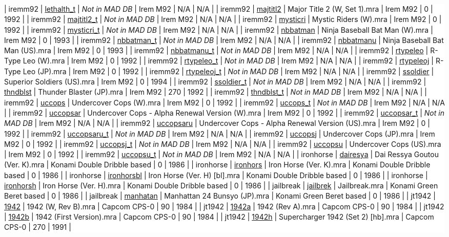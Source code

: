 | iremm92 | [lethalth_t](http://adb.arcadeitalia.net/dettaglio_mame.php?game_name=lethalth_t&lang=en) | *Not in MAD DB* | Irem M92 | N/A | N/A |
| iremm92 | [majtitl2](http://adb.arcadeitalia.net/dettaglio_mame.php?game_name=majtitl2&lang=en) | Major Title 2 (W, Set 1).mra | Irem M92 | 0 | 1992 |
| iremm92 | [majtitl2_t](http://adb.arcadeitalia.net/dettaglio_mame.php?game_name=majtitl2_t&lang=en) | *Not in MAD DB* | Irem M92 | N/A | N/A |
| iremm92 | [mysticri](http://adb.arcadeitalia.net/dettaglio_mame.php?game_name=mysticri&lang=en) | Mystic Riders (W).mra | Irem M92 | 0 | 1992 |
| iremm92 | [mysticri_t](http://adb.arcadeitalia.net/dettaglio_mame.php?game_name=mysticri_t&lang=en) | *Not in MAD DB* | Irem M92 | N/A | N/A |
| iremm92 | [nbbatman](http://adb.arcadeitalia.net/dettaglio_mame.php?game_name=nbbatman&lang=en) | Ninja Baseball Bat Man (W).mra | Irem M92 | 0 | 1993 |
| iremm92 | [nbbatman_t](http://adb.arcadeitalia.net/dettaglio_mame.php?game_name=nbbatman_t&lang=en) | *Not in MAD DB* | Irem M92 | N/A | N/A |
| iremm92 | [nbbatmanu](http://adb.arcadeitalia.net/dettaglio_mame.php?game_name=nbbatmanu&lang=en) | Ninja Baseball Bat Man (US).mra | Irem M92 | 0 | 1993 |
| iremm92 | [nbbatmanu_t](http://adb.arcadeitalia.net/dettaglio_mame.php?game_name=nbbatmanu_t&lang=en) | *Not in MAD DB* | Irem M92 | N/A | N/A |
| iremm92 | [rtypeleo](http://adb.arcadeitalia.net/dettaglio_mame.php?game_name=rtypeleo&lang=en) | R-Type Leo (W).mra | Irem M92 | 0 | 1992 |
| iremm92 | [rtypeleo_t](http://adb.arcadeitalia.net/dettaglio_mame.php?game_name=rtypeleo_t&lang=en) | *Not in MAD DB* | Irem M92 | N/A | N/A |
| iremm92 | [rtypeleoj](http://adb.arcadeitalia.net/dettaglio_mame.php?game_name=rtypeleoj&lang=en) | R-Type Leo (JP).mra | Irem M92 | 0 | 1992 |
| iremm92 | [rtypeleoj_t](http://adb.arcadeitalia.net/dettaglio_mame.php?game_name=rtypeleoj_t&lang=en) | *Not in MAD DB* | Irem M92 | N/A | N/A |
| iremm92 | [ssoldier](http://adb.arcadeitalia.net/dettaglio_mame.php?game_name=ssoldier&lang=en) | Superior Soldiers (US).mra | Irem M92 | 0 | 1994 |
| iremm92 | [ssoldier_t](http://adb.arcadeitalia.net/dettaglio_mame.php?game_name=ssoldier_t&lang=en) | *Not in MAD DB* | Irem M92 | N/A | N/A |
| iremm92 | [thndblst](http://adb.arcadeitalia.net/dettaglio_mame.php?game_name=thndblst&lang=en) | Thunder Blaster (JP).mra | Irem M92 | 270 | 1992 |
| iremm92 | [thndblst_t](http://adb.arcadeitalia.net/dettaglio_mame.php?game_name=thndblst_t&lang=en) | *Not in MAD DB* | Irem M92 | N/A | N/A |
| iremm92 | [uccops](http://adb.arcadeitalia.net/dettaglio_mame.php?game_name=uccops&lang=en) | Undercover Cops (W).mra | Irem M92 | 0 | 1992 |
| iremm92 | [uccops_t](http://adb.arcadeitalia.net/dettaglio_mame.php?game_name=uccops_t&lang=en) | *Not in MAD DB* | Irem M92 | N/A | N/A |
| iremm92 | [uccopsar](http://adb.arcadeitalia.net/dettaglio_mame.php?game_name=uccopsar&lang=en) | Undercover Cops - Alpha Renewal Version (W).mra | Irem M92 | 0 | 1992 |
| iremm92 | [uccopsar_t](http://adb.arcadeitalia.net/dettaglio_mame.php?game_name=uccopsar_t&lang=en) | *Not in MAD DB* | Irem M92 | N/A | N/A |
| iremm92 | [uccopsaru](http://adb.arcadeitalia.net/dettaglio_mame.php?game_name=uccopsaru&lang=en) | Undercover Cops - Alpha Renewal Version (US).mra | Irem M92 | 0 | 1992 |
| iremm92 | [uccopsaru_t](http://adb.arcadeitalia.net/dettaglio_mame.php?game_name=uccopsaru_t&lang=en) | *Not in MAD DB* | Irem M92 | N/A | N/A |
| iremm92 | [uccopsj](http://adb.arcadeitalia.net/dettaglio_mame.php?game_name=uccopsj&lang=en) | Undercover Cops (JP).mra | Irem M92 | 0 | 1992 |
| iremm92 | [uccopsj_t](http://adb.arcadeitalia.net/dettaglio_mame.php?game_name=uccopsj_t&lang=en) | *Not in MAD DB* | Irem M92 | N/A | N/A |
| iremm92 | [uccopsu](http://adb.arcadeitalia.net/dettaglio_mame.php?game_name=uccopsu&lang=en) | Undercover Cops (US).mra | Irem M92 | 0 | 1992 |
| iremm92 | [uccopsu_t](http://adb.arcadeitalia.net/dettaglio_mame.php?game_name=uccopsu_t&lang=en) | *Not in MAD DB* | Irem M92 | N/A | N/A |
| ironhorse | [dairesya](http://adb.arcadeitalia.net/dettaglio_mame.php?game_name=dairesya&lang=en) | Dai Ressya Goutou (Ver. K).mra | Konami Double Dribble based | 0 | 1986 |
| ironhorse | [ironhors](http://adb.arcadeitalia.net/dettaglio_mame.php?game_name=ironhors&lang=en) | Iron Horse (Ver. K).mra | Konami Double Dribble based | 0 | 1986 |
| ironhorse | [ironhorsbl](http://adb.arcadeitalia.net/dettaglio_mame.php?game_name=ironhorsbl&lang=en) | Iron Horse (Ver. H) [bl].mra | Konami Double Dribble based | 0 | 1986 |
| ironhorse | [ironhorsh](http://adb.arcadeitalia.net/dettaglio_mame.php?game_name=ironhorsh&lang=en) | Iron Horse (Ver. H).mra | Konami Double Dribble based | 0 | 1986 |
| jailbreak | [jailbrek](http://adb.arcadeitalia.net/dettaglio_mame.php?game_name=jailbrek&lang=en) | Jailbreak.mra | Konami Green Beret based | 0 | 1986 |
| jailbreak | [manhatan](http://adb.arcadeitalia.net/dettaglio_mame.php?game_name=manhatan&lang=en) | Manhattan 24 Bunsyo (JP).mra | Konami Green Beret based | 0 | 1986 |
| jt1942 | [1942](http://adb.arcadeitalia.net/dettaglio_mame.php?game_name=1942&lang=en) | 1942 (W, Rev B).mra | Capcom CPS-0 | 90 | 1984 |
| jt1942 | [1942a](http://adb.arcadeitalia.net/dettaglio_mame.php?game_name=1942a&lang=en) | 1942 (Rev A).mra | Capcom CPS-0 | 90 | 1984 |
| jt1942 | [1942b](http://adb.arcadeitalia.net/dettaglio_mame.php?game_name=1942b&lang=en) | 1942 (First Version).mra | Capcom CPS-0 | 90 | 1984 |
| jt1942 | [1942h](http://adb.arcadeitalia.net/dettaglio_mame.php?game_name=1942h&lang=en) | Supercharger 1942 (Set 2) [hb].mra | Capcom CPS-0 | 270 | 1991 |